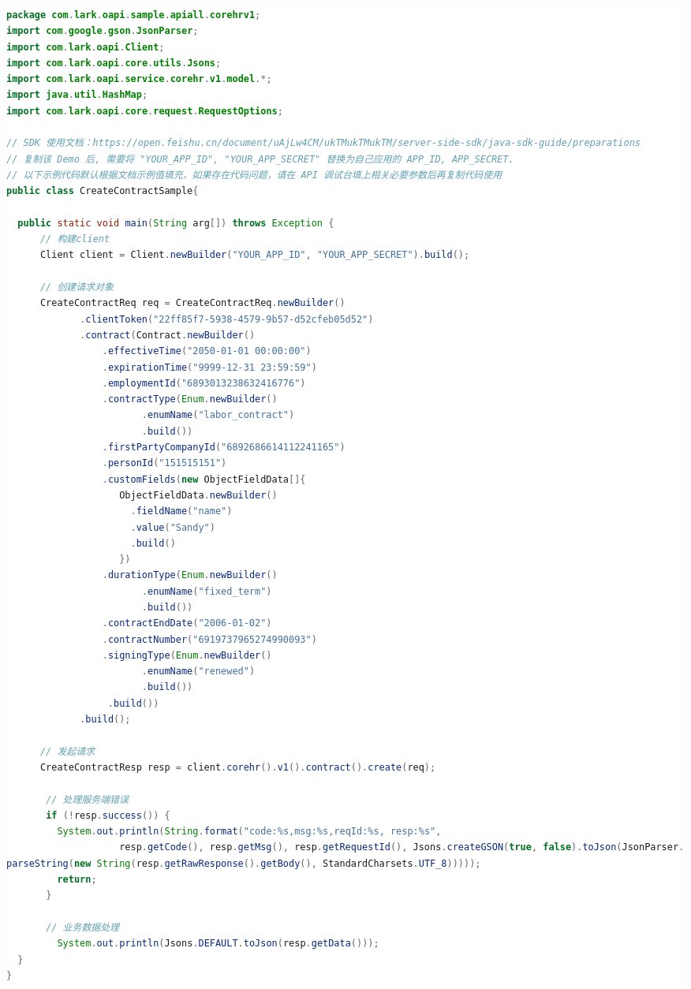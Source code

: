 ```java
package com.lark.oapi.sample.apiall.corehrv1;
import com.google.gson.JsonParser;
import com.lark.oapi.Client;
import com.lark.oapi.core.utils.Jsons;
import com.lark.oapi.service.corehr.v1.model.*;
import java.util.HashMap;
import com.lark.oapi.core.request.RequestOptions;

// SDK 使用文档：https://open.feishu.cn/document/uAjLw4CM/ukTMukTMukTM/server-side-sdk/java-sdk-guide/preparations
// 复制该 Demo 后, 需要将 "YOUR_APP_ID", "YOUR_APP_SECRET" 替换为自己应用的 APP_ID, APP_SECRET.
// 以下示例代码默认根据文档示例值填充，如果存在代码问题，请在 API 调试台填上相关必要参数后再复制代码使用
public class CreateContractSample{

  public static void main(String arg[]) throws Exception {
      // 构建client
      Client client = Client.newBuilder("YOUR_APP_ID", "YOUR_APP_SECRET").build();

      // 创建请求对象
      CreateContractReq req = CreateContractReq.newBuilder()
             .clientToken("22ff85f7-5938-4579-9b57-d52cfeb05d52")
             .contract(Contract.newBuilder()
                 .effectiveTime("2050-01-01 00:00:00")
                 .expirationTime("9999-12-31 23:59:59")
                 .employmentId("6893013238632416776")
                 .contractType(Enum.newBuilder()
                        .enumName("labor_contract")
                        .build())
                 .firstPartyCompanyId("6892686614112241165")
                 .personId("151515151")
                 .customFields(new ObjectFieldData[]{
                    ObjectFieldData.newBuilder()
                      .fieldName("name")
                      .value("Sandy")
                      .build()
                    })
                 .durationType(Enum.newBuilder()
                        .enumName("fixed_term")
                        .build())
                 .contractEndDate("2006-01-02")
                 .contractNumber("6919737965274990093")
                 .signingType(Enum.newBuilder()
                        .enumName("renewed")
                        .build())
                  .build())
             .build();

      // 发起请求
      CreateContractResp resp = client.corehr().v1().contract().create(req);

       // 处理服务端错误
       if (!resp.success()) {
         System.out.println(String.format("code:%s,msg:%s,reqId:%s, resp:%s",
                    resp.getCode(), resp.getMsg(), resp.getRequestId(), Jsons.createGSON(true, false).toJson(JsonParser.parseString(new String(resp.getRawResponse().getBody(), StandardCharsets.UTF_8)))));
         return;
       }

       // 业务数据处理
         System.out.println(Jsons.DEFAULT.toJson(resp.getData()));
  }
}
```